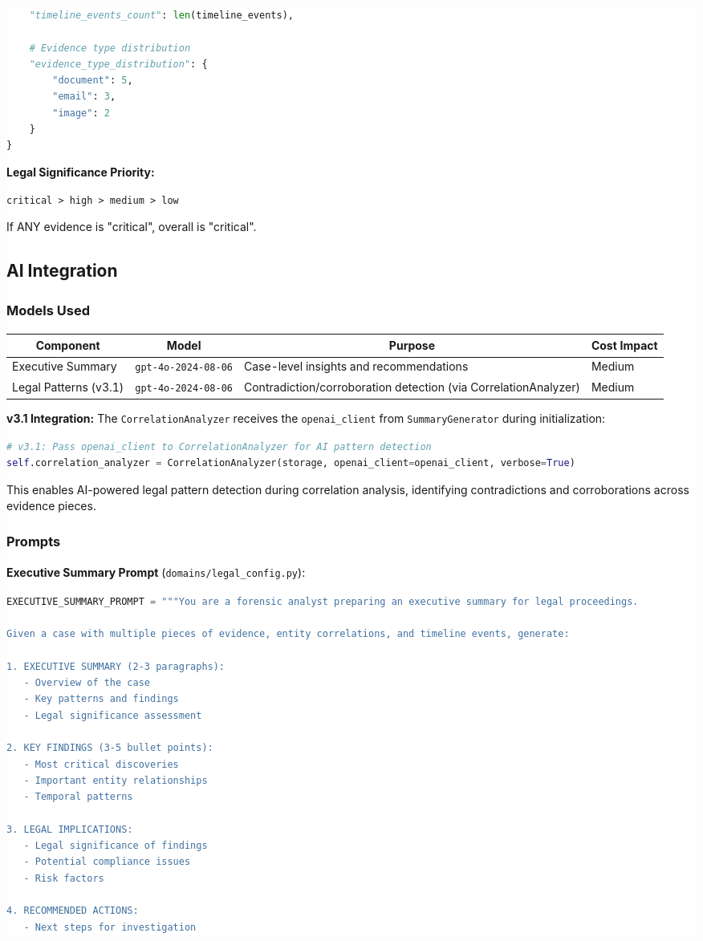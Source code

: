 ```python
    "timeline_events_count": len(timeline_events),

    # Evidence type distribution
    "evidence_type_distribution": {
        "document": 5,
        "email": 3,
        "image": 2
    }
}
```

**Legal Significance Priority:**
```
critical > high > medium > low
```

If ANY evidence is "critical", overall is "critical".

## AI Integration

### Models Used

| Component | Model | Purpose | Cost Impact |
|-----------|-------|---------|-------------|
| Executive Summary | `gpt-4o-2024-08-06` | Case-level insights and recommendations | Medium |
| Legal Patterns (v3.1) | `gpt-4o-2024-08-06` | Contradiction/corroboration detection (via CorrelationAnalyzer) | Medium |

**v3.1 Integration:**
The `CorrelationAnalyzer` receives the `openai_client` from `SummaryGenerator` during initialization:
```python
# v3.1: Pass openai_client to CorrelationAnalyzer for AI pattern detection
self.correlation_analyzer = CorrelationAnalyzer(storage, openai_client=openai_client, verbose=True)
```

This enables AI-powered legal pattern detection during correlation analysis, identifying contradictions and corroborations across evidence pieces.

### Prompts

**Executive Summary Prompt** (`domains/legal_config.py`):
```python
EXECUTIVE_SUMMARY_PROMPT = """You are a forensic analyst preparing an executive summary for legal proceedings.

Given a case with multiple pieces of evidence, entity correlations, and timeline events, generate:

1. EXECUTIVE SUMMARY (2-3 paragraphs):
   - Overview of the case
   - Key patterns and findings
   - Legal significance assessment

2. KEY FINDINGS (3-5 bullet points):
   - Most critical discoveries
   - Important entity relationships
   - Temporal patterns

3. LEGAL IMPLICATIONS:
   - Legal significance of findings
   - Potential compliance issues
   - Risk factors

4. RECOMMENDED ACTIONS:
   - Next steps for investigation
```